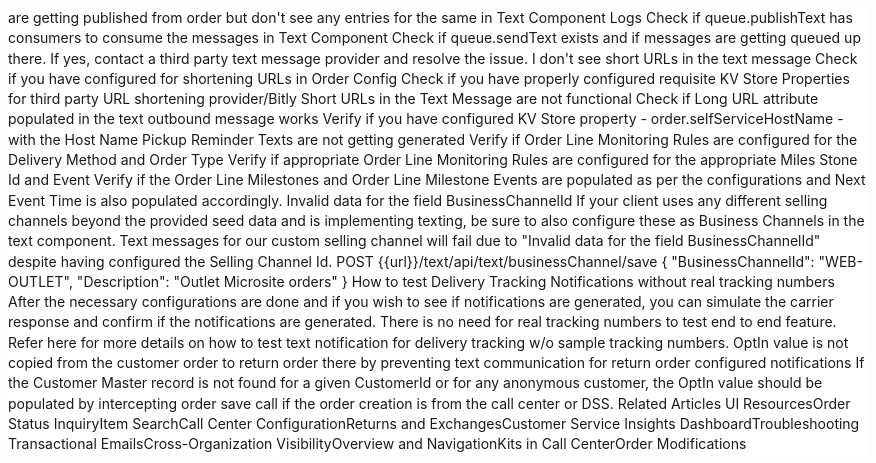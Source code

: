 are getting published from order but don't see any entries for the same in Text Component Logs Check if queue.publishText has consumers to consume the messages in Text Component Check if queue.sendText exists and if messages are getting queued up there. If yes, contact a third party text message provider and resolve the issue. I don't see short URLs in the text message Check if you have configured for shortening URLs in Order Config Check if you have properly configured requisite KV Store Properties for third party URL shortening provider/Bitly Short URLs in the Text Message are not functional Check if Long URL attribute populated in the text outbound message works Verify if you have configured KV Store property - order.selfServiceHostName - with the Host Name Pickup Reminder Texts are not getting generated Verify if Order Line Monitoring Rules are configured for the Delivery Method and Order Type Verify if appropriate Order Line Monitoring Rules are configured for the appropriate Miles Stone Id and Event Verify if the Order Line Milestones and Order Line Milestone Events are populated as per the configurations and Next Event Time is also populated accordingly. Invalid data for the field BusinessChannelId If your client uses any different selling channels beyond the provided seed data and is implementing texting, be sure to also configure these as Business Channels in the text component. Text messages for our custom selling channel will fail due to "Invalid data for the field BusinessChannelId" despite having configured the Selling Channel Id. POST {{url}}/text/api/text/businessChannel/save { "BusinessChannelId": "WEB-OUTLET", "Description": "Outlet Microsite orders" } How to test Delivery Tracking Notifications without real tracking numbers After the necessary configurations are done and if you wish to see if notifications are generated, you can simulate the carrier response and confirm if the notifications are generated. There is no need for real tracking numbers to test end to end feature. Refer here for more details on how to test text notification for delivery tracking w/o sample tracking numbers. OptIn value is not copied from the customer order to return order there by preventing text communication for return order configured notifications If the Customer Master record is not found for a given CustomerId or for any anonymous customer, the OptIn value should be populated by intercepting order save call if the order creation is from the call center or DSS. Related Articles UI ResourcesOrder Status InquiryItem SearchCall Center ConfigurationReturns and ExchangesCustomer Service Insights DashboardTroubleshooting Transactional EmailsCross-Organization VisibilityOverview and NavigationKits in Call CenterOrder Modifications